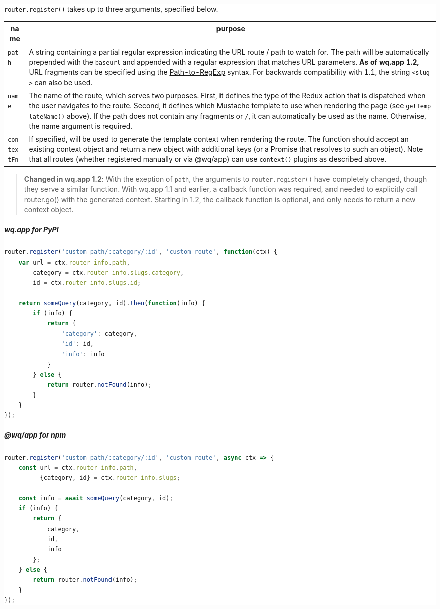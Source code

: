 `router.register()` takes up to three arguments, specified below.

name | purpose
-----|---------
`path` | A string containing a partial regular expression indicating the URL route / path to watch for.  The path will be automatically prepended with the `baseurl` and appended with a regular expression that matches URL parameters.  **As of wq.app 1.2,** URL fragments can be specified using the [Path-to-RegExp][path-to-regexp] syntax.  For backwards compatibility with 1.1, the string `<slug>` can also be used.
`name` | The name of the route, which serves two purposes.  First, it defines the type of the Redux action that is dispatched when the user navigates to the route.  Second, it defines which Mustache template to use when rendering the page (see `getTemplateName()` above).  If the path does not contain any fragments or `/`, it can automatically be used as the name.  Otherwise, the name argument is required.
`contextFn` | If specified, will be used to generate the template context when rendering the route.  The function should accept an existing context object and return a new object with additional keys (or a Promise that resolves to such an object).  Note that all routes (whether registered manually or via @wq/app) can use `context()` plugins as described above.

> **Changed in wq.app 1.2**: With the exeption of `path`, the arguments to `router.register()` have completely changed, though they serve a similar function.  With wq.app 1.1 and earlier, a callback function was required, and needed to explicitly call router.go() with the generated context.  Starting in 1.2, the callback function is optional, and only needs to return a new context object.

##### wq.app for PyPI

```javascript
router.register('custom-path/:category/:id', 'custom_route', function(ctx) {
    var url = ctx.router_info.path,
        category = ctx.router_info.slugs.category,
        id = ctx.router_info.slugs.id;
    
    return someQuery(category, id).then(function(info) {
        if (info) {
            return {
                'category': category,
                'id': id,
                'info': info
            }
        } else {
            return router.notFound(info);
        }
    }
});
```

##### @wq/app for npm

```javascript
router.register('custom-path/:category/:id', 'custom_route', async ctx => {
    const url = ctx.router_info.path,
          {category, id} = ctx.router_info.slugs;
    
    const info = await someQuery(category, id);
    if (info) {
        return {
            category,
            id,
            info
        };
    } else {
        return router.notFound(info);
    }
});
```


[@wq/router]: https://github.com/wq/wq.app/blob/master/packages/router
[wq.app]: https://wq.io/wq.app
[jQuery Mobile]: http://jquerymobile.com
[wq.db]: https://wq.io/wq.app
[@wq/app]: https://wq.io/docs/app-js
[wq configuration object]: https://wq.io/docs/config
[ui object]: http://api.jquerymobile.com/pagecontainer/
[jQueryMobile-router]: https://github.com/azicchetti/jquerymobile-router
[Mustache template]: https://wq.io/docs/templates
[@wq/template]: https://wq.io/docs/template-js
[@wq/store]: https://wq.io/docs/store-js
[Redux-First Router]: https://github.com/faceyspacey/redux-first-router
[path-to-regexp]: https://github.com/pillarjs/path-to-regexp
[URL structure]: https://wq.io/docs/url-structure
